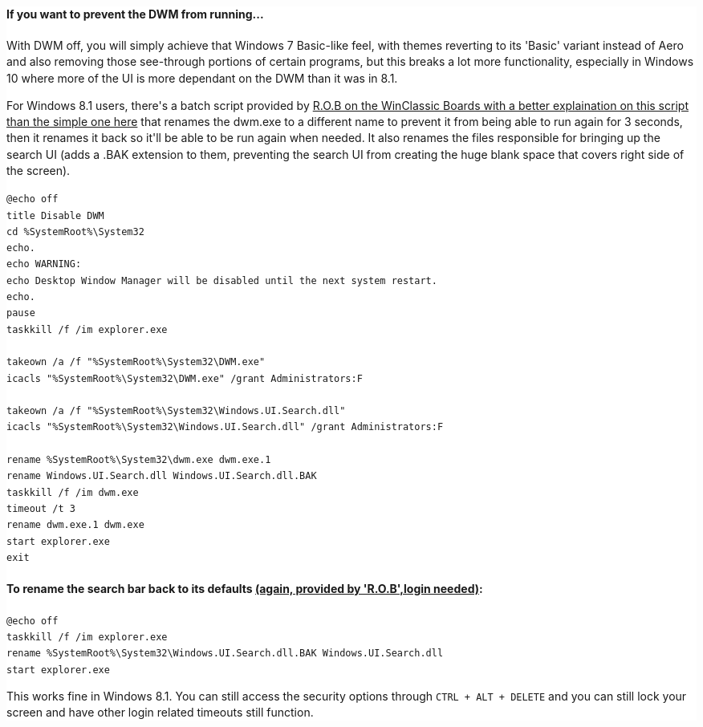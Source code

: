 #### If you want to prevent the DWM from running...
With DWM off, you will simply achieve that Windows 7 Basic-like feel, with themes reverting to its 'Basic' variant instead of Aero and also removing those see-through portions of certain programs, but this breaks a lot more functionality, especially in Windows 10 where more of the UI is more dependant on the DWM than it was in 8.1.

For Windows 8.1 users, there's a batch script provided by [R.O.B on the WinClassic Boards with a better explaination on this script than the simple one here](http://winclassic.boards.net/thread/129/alternate-method-disabling-dwm-windows) that renames the dwm.exe to a different name to prevent it from being able to run again for 3 seconds, then it renames it back so it'll be able to be run again when needed. It also renames the files responsible for bringing up the search UI (adds a .BAK extension to them, preventing the search UI from creating the huge blank space that covers right side of the screen).

```
@echo off
title Disable DWM
cd %SystemRoot%\System32
echo.
echo WARNING: 
echo Desktop Window Manager will be disabled until the next system restart.
echo.
pause
taskkill /f /im explorer.exe

takeown /a /f "%SystemRoot%\System32\DWM.exe" 
icacls "%SystemRoot%\System32\DWM.exe" /grant Administrators:F

takeown /a /f "%SystemRoot%\System32\Windows.UI.Search.dll" 
icacls "%SystemRoot%\System32\Windows.UI.Search.dll" /grant Administrators:F

rename %SystemRoot%\System32\dwm.exe dwm.exe.1
rename Windows.UI.Search.dll Windows.UI.Search.dll.BAK
taskkill /f /im dwm.exe
timeout /t 3
rename dwm.exe.1 dwm.exe
start explorer.exe
exit
```

#### To rename the search bar back to its defaults [(again, provided by 'R.O.B',login needed)](http://winclassic.boards.net/thread/129/alternate-method-disabling-dwm-windows):
```
@echo off
taskkill /f /im explorer.exe
rename %SystemRoot%\System32\Windows.UI.Search.dll.BAK Windows.UI.Search.dll
start explorer.exe
```

This works fine in Windows 8.1. You can still access the security options through ``CTRL + ALT + DELETE`` and you can still lock your screen and have other login related timeouts still function. 
